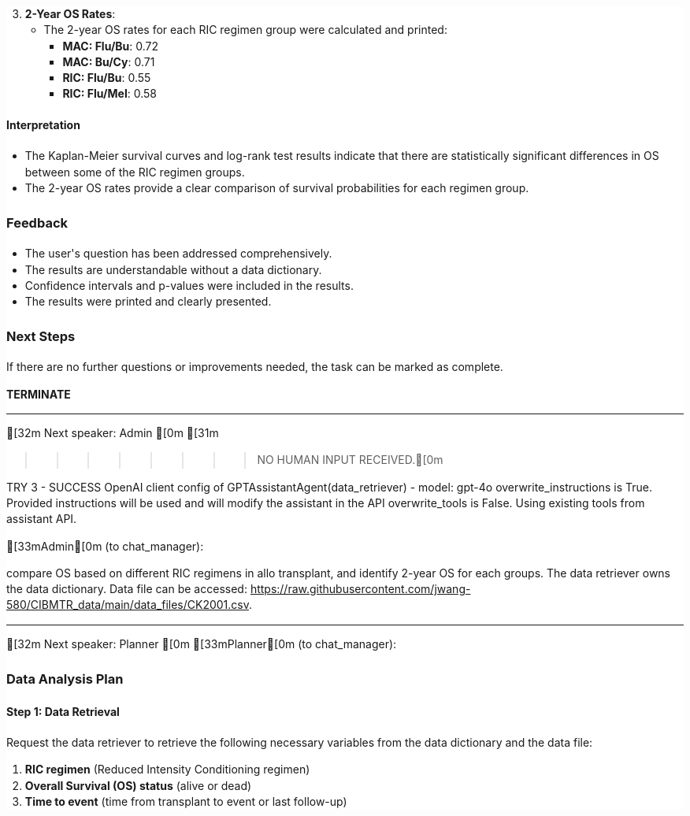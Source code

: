3. **2-Year OS Rates**:
   - The 2-year OS rates for each RIC regimen group were calculated and printed:
     - **MAC: Flu/Bu**: 0.72
     - **MAC: Bu/Cy**: 0.71
     - **RIC: Flu/Bu**: 0.55
     - **RIC: Flu/Mel**: 0.58

#### Interpretation
- The Kaplan-Meier survival curves and log-rank test results indicate that there are statistically significant differences in OS between some of the RIC regimen groups.
- The 2-year OS rates provide a clear comparison of survival probabilities for each regimen group.

### Feedback
- The user's question has been addressed comprehensively.
- The results are understandable without a data dictionary.
- Confidence intervals and p-values were included in the results.
- The results were printed and clearly presented.

### Next Steps
If there are no further questions or improvements needed, the task can be marked as complete.

**TERMINATE**

--------------------------------------------------------------------------------
[32m
Next speaker: Admin
[0m
[31m
>>>>>>>> NO HUMAN INPUT RECEIVED.[0m


TRY 3 - SUCCESS
OpenAI client config of GPTAssistantAgent(data_retriever) - model: gpt-4o
overwrite_instructions is True. Provided instructions will be used and will modify the assistant in the API
overwrite_tools is False. Using existing tools from assistant API.

[33mAdmin[0m (to chat_manager):

compare OS based on different RIC regimens in allo transplant, and identify 2-year OS for each groups. The data retriever owns the data dictionary. Data file can be accessed: https://raw.githubusercontent.com/jwang-580/CIBMTR_data/main/data_files/CK2001.csv.

--------------------------------------------------------------------------------
[32m
Next speaker: Planner
[0m
[33mPlanner[0m (to chat_manager):

### Data Analysis Plan

#### Step 1: Data Retrieval
Request the data retriever to retrieve the following necessary variables from the data dictionary and the data file:
1. **RIC regimen** (Reduced Intensity Conditioning regimen)
2. **Overall Survival (OS) status** (alive or dead)
3. **Time to event** (time from transplant to event or last follow-up)
